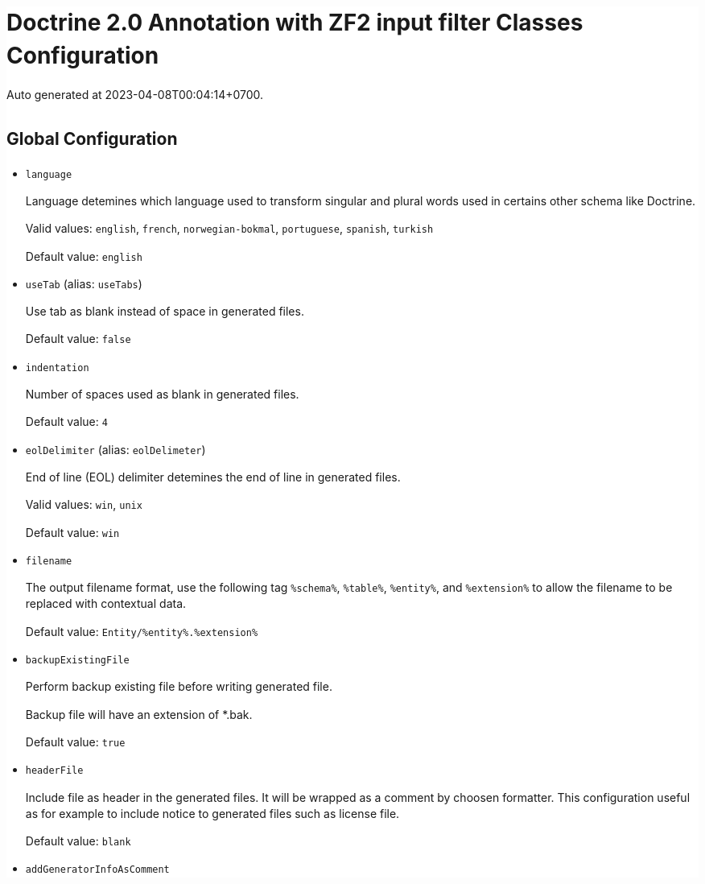 # Doctrine 2.0 Annotation with ZF2 input filter Classes Configuration

Auto generated at 2023-04-08T00:04:14+0700.

## Global Configuration

  * `language`

    Language detemines which language used to transform singular and plural words
    used in certains other schema like Doctrine.

    Valid values: `english`, `french`, `norwegian-bokmal`, `portuguese`, `spanish`, `turkish`

    Default value: `english`

  * `useTab` (alias: `useTabs`)

    Use tab as blank instead of space in generated files.

    Default value: `false`

  * `indentation`

    Number of spaces used as blank in generated files.

    Default value: `4`

  * `eolDelimiter` (alias: `eolDelimeter`)

    End of line (EOL) delimiter detemines the end of line in generated files.

    Valid values: `win`, `unix`

    Default value: `win`

  * `filename`

    The output filename format, use the following tag `%schema%`, `%table%`, `%entity%`, and
    `%extension%` to allow the filename to be replaced with contextual data.

    Default value: `Entity/%entity%.%extension%`

  * `backupExistingFile`

    Perform backup existing file before writing generated file.

    Backup file will have an extension of *.bak.

    Default value: `true`

  * `headerFile`

    Include file as header in the generated files. It will be wrapped as a
    comment by choosen formatter. This configuration useful as for example
    to include notice to generated files such as license file.

    Default value: `blank`

  * `addGeneratorInfoAsComment`
